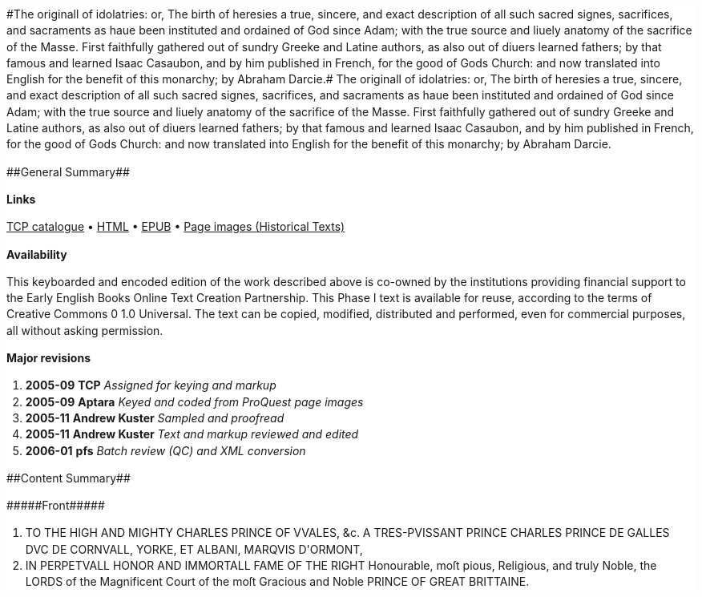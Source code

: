 #The originall of idolatries: or, The birth of heresies a true, sincere, and exact description of all such sacred signes, sacrifices, and sacraments as haue been instituted and ordained of God since Adam; with the true source and liuely anatomy of the sacrifice of the Masse. First faithfully gathered out of sundry Greeke and Latine authors, as also out of diuers learned fathers; by that famous and learned Isaac Casaubon, and by him published in French, for the good of Gods Church: and now translated into English for the benefit of this monarchy; by Abraham Darcie.#
The originall of idolatries: or, The birth of heresies a true, sincere, and exact description of all such sacred signes, sacrifices, and sacraments as haue been instituted and ordained of God since Adam; with the true source and liuely anatomy of the sacrifice of the Masse. First faithfully gathered out of sundry Greeke and Latine authors, as also out of diuers learned fathers; by that famous and learned Isaac Casaubon, and by him published in French, for the good of Gods Church: and now translated into English for the benefit of this monarchy; by Abraham Darcie.

##General Summary##

**Links**

[TCP catalogue](http://www.ota.ox.ac.uk/tcp/)  • 
[HTML](http://tei.it.ox.ac.uk/tcp/Texts-HTML/free/A18/A18103.html)  • 
[EPUB](http://tei.it.ox.ac.uk/tcp/Texts-EPUB/free/A18/A18103.epub) • 
[Page images (Historical Texts)](https://data.historicaltexts.jisc.ac.uk/view?pubId=eebo-99843276e&pageId=eebo-99843276e-7993-1)

**Availability**

This keyboarded and encoded edition of the
	       work described above is co-owned by the institutions
	       providing financial support to the Early English Books
	       Online Text Creation Partnership. This Phase I text is
	       available for reuse, according to the terms of Creative
	       Commons 0 1.0 Universal. The text can be copied,
	       modified, distributed and performed, even for
	       commercial purposes, all without asking permission.

**Major revisions**

1. __2005-09__ __TCP__ *Assigned for keying and markup*
1. __2005-09__ __Aptara__ *Keyed and coded from ProQuest page images*
1. __2005-11__ __Andrew Kuster__ *Sampled and proofread*
1. __2005-11__ __Andrew Kuster__ *Text and markup reviewed and edited*
1. __2006-01__ __pfs__ *Batch review (QC) and XML conversion*

##Content Summary##

#####Front#####

1. TO THE HIGH
AND MIGHTY
CHARLES
PRINCE OF VVALES, &c.
A TRES-PVISSANT PRINCE CHARLES
PRINCE DE GALLES DVC DE CORNVALL, YORKE, ET
ALBANI, MARQVIS D'ORMONT,
1. IN
PERPETVALL
HONOR AND IMMORTALL
FAME OF THE RIGHT
Honourable, moſt pious, Religious, and truly Noble,
the LORDS of the Magnificent Court
of the moſt Gracious and Noble PRINCE
OF GREAT BRITTAINE.
